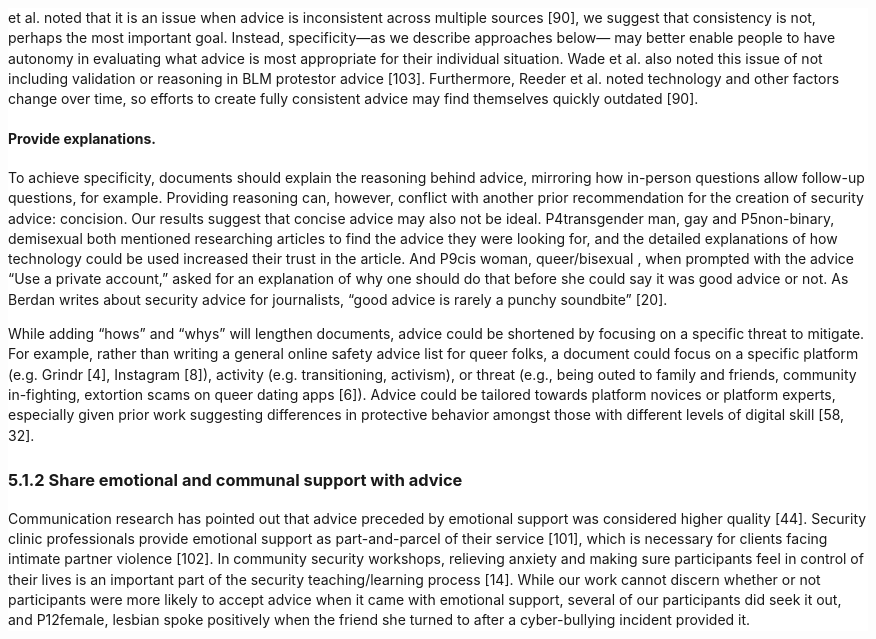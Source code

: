 et al. noted that it is an issue when advice is inconsistent across multiple sources [90], we suggest that consistency is not, perhaps the most important goal. Instead, specificity—as we describe approaches below—
may better enable people to have autonomy in evaluating
what advice is most appropriate for their individual situation. Wade et al. also noted this issue of not including
validation or reasoning in BLM protestor advice [103].
Furthermore, Reeder et al. noted technology and other
factors change over time, so efforts to create fully consistent advice may find themselves quickly outdated [90].
#### Provide explanations. 
To achieve specificity, documents should explain the reasoning behind advice, mirroring how in-person questions allow follow-up questions, for example. Providing reasoning can, however,
conflict with another prior recommendation for the creation of security advice: concision. Our results suggest
that concise advice may also not be ideal. 
<span class="tooltip">P4<span class="tooltiptext">transgender man, gay</span></span>
and 
<span class="tooltip">P5<span class="tooltiptext">non-binary, demisexual</span></span>
both mentioned researching articles to find the advice
they were looking for, and the detailed explanations of
how technology could be used increased their trust in the
article. And 
<span class="tooltip">P9<span class="tooltiptext">cis woman, queer/bisexual</span></span>
, when prompted with the advice “Use
a private account,” asked for an explanation of why one
should do that before she could say it was good advice or
not. As Berdan writes about security advice for journalists, “good advice is rarely a punchy soundbite” [20].

While adding “hows” and “whys” will lengthen documents, advice could be shortened by focusing on a specific threat to mitigate. For example, rather than writing a general online safety advice list for queer folks,
a document could focus on a specific platform (e.g.
Grindr [4], Instagram [8]), activity (e.g. transitioning, activism), or threat (e.g., being outed to family and friends,
community in-fighting, extortion scams on queer dating
apps [6]). Advice could be tailored towards platform
novices or platform experts, especially given prior work
suggesting differences in protective behavior amongst
those with different levels of digital skill [58, 32].
### 5.1.2 Share emotional and communal support with advice
Communication research has pointed out that advice preceded by emotional support was considered higher quality [44]. Security clinic professionals provide emotional support as part-and-parcel of their service [101],
which is necessary for clients facing intimate partner violence [102]. In community security workshops, relieving anxiety and making sure participants feel in control
of their lives is an important part of the security teaching/learning process [14]. While our work cannot discern
whether or not participants were more likely to accept
advice when it came with emotional support, several of
our participants did seek it out, and 
<span class="tooltip">P12<span class="tooltiptext">female, lesbian</span></span> 
spoke positively
when the friend she turned to after a cyber-bullying incident provided it.
